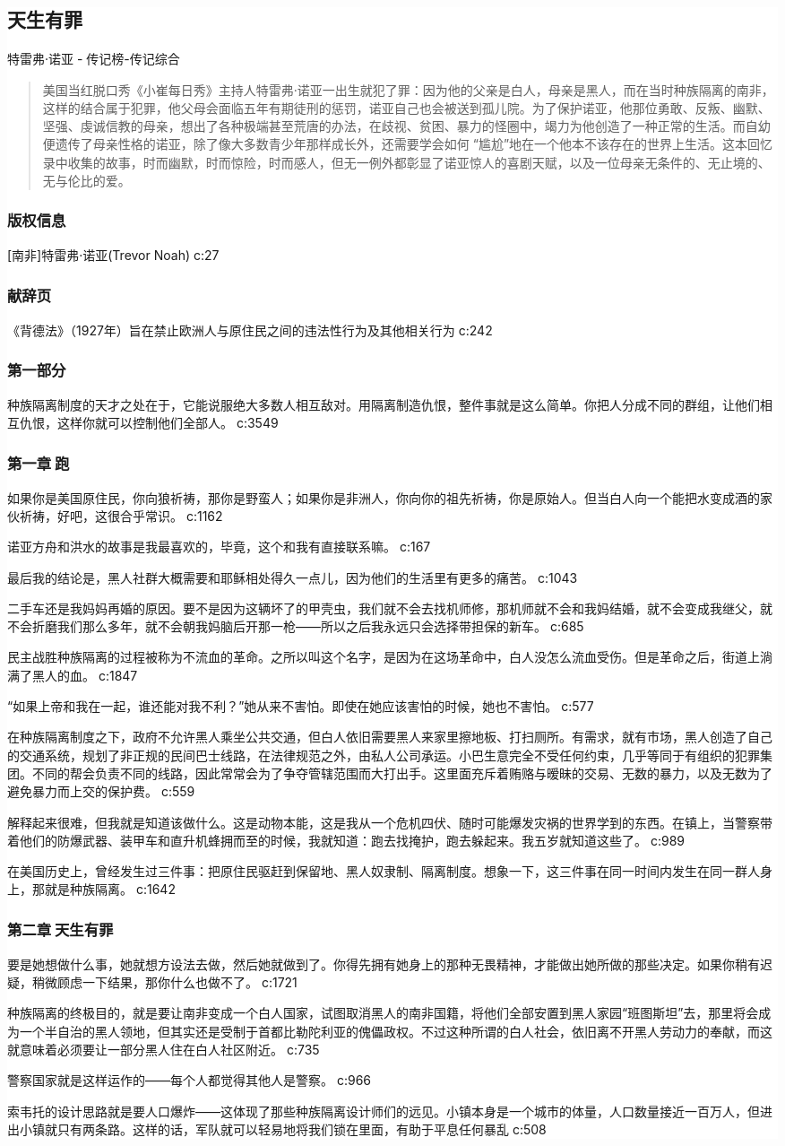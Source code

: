 ## 天生有罪

特雷弗·诺亚  -  传记榜-传记综合

> 美国当红脱口秀《小崔每日秀》主持人特雷弗·诺亚一出生就犯了罪：因为他的父亲是白人，母亲是黑人，而在当时种族隔离的南非，这样的结合属于犯罪，他父母会面临五年有期徒刑的惩罚，诺亚自己也会被送到孤儿院。为了保护诺亚，他那位勇敢、反叛、幽默、坚强、虔诚信教的母亲，想出了各种极端甚至荒唐的办法，在歧视、贫困、暴力的怪圈中，竭力为他创造了一种正常的生活。而自幼便遗传了母亲性格的诺亚，除了像大多数青少年那样成长外，还需要学会如何 “尴尬”地在一个他本不该存在的世界上生活。这本回忆录中收集的故事，时而幽默，时而惊险，时而感人，但无一例外都彰显了诺亚惊人的喜剧天赋，以及一位母亲无条件的、无止境的、无与伦比的爱。

### 版权信息

[南非]特雷弗·诺亚(Trevor Noah) c:27

### 献辞页

《背德法》（1927年）旨在禁止欧洲人与原住民之间的违法性行为及其他相关行为 c:242

### 第一部分

种族隔离制度的天才之处在于，它能说服绝大多数人相互敌对。用隔离制造仇恨，整件事就是这么简单。你把人分成不同的群组，让他们相互仇恨，这样你就可以控制他们全部人。 c:3549

### 第一章 跑

如果你是美国原住民，你向狼祈祷，那你是野蛮人；如果你是非洲人，你向你的祖先祈祷，你是原始人。但当白人向一个能把水变成酒的家伙祈祷，好吧，这很合乎常识。 c:1162

诺亚方舟和洪水的故事是我最喜欢的，毕竟，这个和我有直接联系嘛。 c:167

最后我的结论是，黑人社群大概需要和耶稣相处得久一点儿，因为他们的生活里有更多的痛苦。 c:1043

二手车还是我妈妈再婚的原因。要不是因为这辆坏了的甲壳虫，我们就不会去找机师修，那机师就不会和我妈结婚，就不会变成我继父，就不会折磨我们那么多年，就不会朝我妈脑后开那一枪——所以之后我永远只会选择带担保的新车。 c:685

民主战胜种族隔离的过程被称为不流血的革命。之所以叫这个名字，是因为在这场革命中，白人没怎么流血受伤。但是革命之后，街道上淌满了黑人的血。 c:1847

“如果上帝和我在一起，谁还能对我不利？”她从来不害怕。即使在她应该害怕的时候，她也不害怕。 c:577

在种族隔离制度之下，政府不允许黑人乘坐公共交通，但白人依旧需要黑人来家里擦地板、打扫厕所。有需求，就有市场，黑人创造了自己的交通系统，规划了非正规的民间巴士线路，在法律规范之外，由私人公司承运。小巴生意完全不受任何约束，几乎等同于有组织的犯罪集团。不同的帮会负责不同的线路，因此常常会为了争夺管辖范围而大打出手。这里面充斥着贿赂与暧昧的交易、无数的暴力，以及无数为了避免暴力而上交的保护费。 c:559

解释起来很难，但我就是知道该做什么。这是动物本能，这是我从一个危机四伏、随时可能爆发灾祸的世界学到的东西。在镇上，当警察带着他们的防爆武器、装甲车和直升机蜂拥而至的时候，我就知道：跑去找掩护，跑去躲起来。我五岁就知道这些了。 c:989

在美国历史上，曾经发生过三件事：把原住民驱赶到保留地、黑人奴隶制、隔离制度。想象一下，这三件事在同一时间内发生在同一群人身上，那就是种族隔离。 c:1642

### 第二章 天生有罪

要是她想做什么事，她就想方设法去做，然后她就做到了。你得先拥有她身上的那种无畏精神，才能做出她所做的那些决定。如果你稍有迟疑，稍微顾虑一下结果，那你什么也做不了。 c:1721

种族隔离的终极目的，就是要让南非变成一个白人国家，试图取消黑人的南非国籍，将他们全部安置到黑人家园“班图斯坦”去，那里将会成为一个半自治的黑人领地，但其实还是受制于首都比勒陀利亚的傀儡政权。不过这种所谓的白人社会，依旧离不开黑人劳动力的奉献，而这就意味着必须要让一部分黑人住在白人社区附近。 c:735

警察国家就是这样运作的——每个人都觉得其他人是警察。 c:966

索韦托的设计思路就是要人口爆炸——这体现了那些种族隔离设计师们的远见。小镇本身是一个城市的体量，人口数量接近一百万人，但进出小镇就只有两条路。这样的话，军队就可以轻易地将我们锁在里面，有助于平息任何暴乱 c:508
